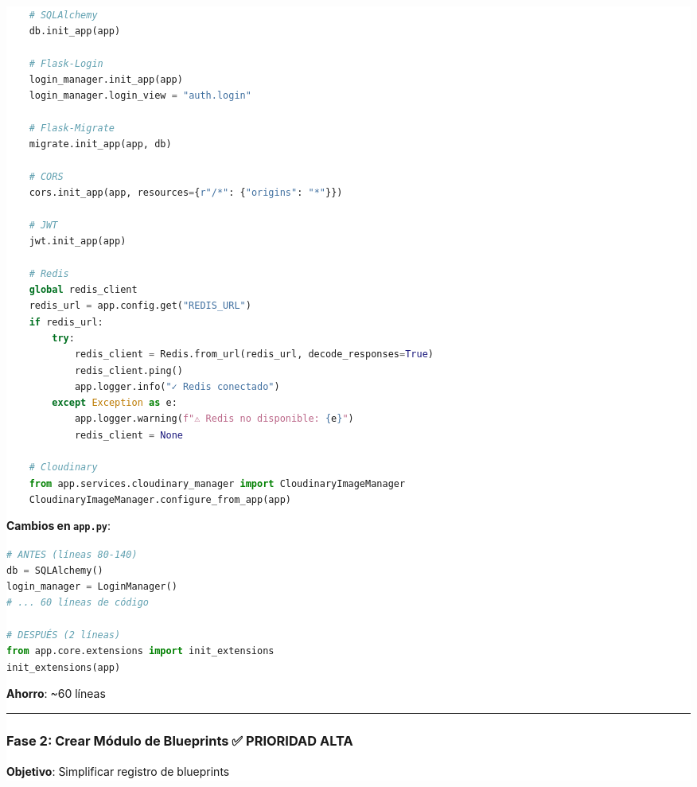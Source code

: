 ```python
    # SQLAlchemy
    db.init_app(app)

    # Flask-Login
    login_manager.init_app(app)
    login_manager.login_view = "auth.login"

    # Flask-Migrate
    migrate.init_app(app, db)

    # CORS
    cors.init_app(app, resources={r"/*": {"origins": "*"}})

    # JWT
    jwt.init_app(app)

    # Redis
    global redis_client
    redis_url = app.config.get("REDIS_URL")
    if redis_url:
        try:
            redis_client = Redis.from_url(redis_url, decode_responses=True)
            redis_client.ping()
            app.logger.info("✓ Redis conectado")
        except Exception as e:
            app.logger.warning(f"⚠ Redis no disponible: {e}")
            redis_client = None

    # Cloudinary
    from app.services.cloudinary_manager import CloudinaryImageManager
    CloudinaryImageManager.configure_from_app(app)
```

**Cambios en `app.py`**:
```python
# ANTES (líneas 80-140)
db = SQLAlchemy()
login_manager = LoginManager()
# ... 60 líneas de código

# DESPUÉS (2 líneas)
from app.core.extensions import init_extensions
init_extensions(app)
```

**Ahorro**: ~60 líneas

---

### Fase 2: Crear Módulo de Blueprints ✅ PRIORIDAD ALTA
**Objetivo**: Simplificar registro de blueprints
